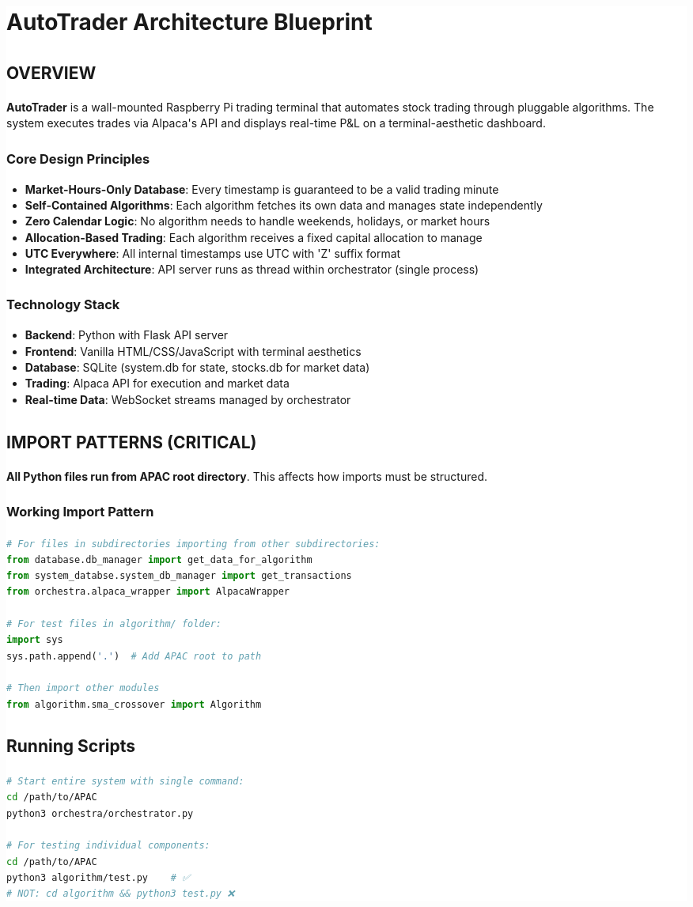 # AutoTrader Architecture Blueprint

## OVERVIEW

**AutoTrader** is a wall-mounted Raspberry Pi trading terminal that automates stock trading through pluggable algorithms. The system executes trades via Alpaca's API and displays real-time P&L on a terminal-aesthetic dashboard.

### Core Design Principles
- **Market-Hours-Only Database**: Every timestamp is guaranteed to be a valid trading minute
- **Self-Contained Algorithms**: Each algorithm fetches its own data and manages state independently
- **Zero Calendar Logic**: No algorithm needs to handle weekends, holidays, or market hours
- **Allocation-Based Trading**: Each algorithm receives a fixed capital allocation to manage
- **UTC Everywhere**: All internal timestamps use UTC with 'Z' suffix format
- **Integrated Architecture**: API server runs as thread within orchestrator (single process)

### Technology Stack
- **Backend**: Python with Flask API server
- **Frontend**: Vanilla HTML/CSS/JavaScript with terminal aesthetics
- **Database**: SQLite (system.db for state, stocks.db for market data)
- **Trading**: Alpaca API for execution and market data
- **Real-time Data**: WebSocket streams managed by orchestrator

## IMPORT PATTERNS (CRITICAL)

**All Python files run from APAC root directory**. This affects how imports must be structured.

### Working Import Pattern
```python
# For files in subdirectories importing from other subdirectories:
from database.db_manager import get_data_for_algorithm
from system_databse.system_db_manager import get_transactions
from orchestra.alpaca_wrapper import AlpacaWrapper

# For test files in algorithm/ folder:
import sys
sys.path.append('.')  # Add APAC root to path

# Then import other modules
from algorithm.sma_crossover import Algorithm
```

## Running Scripts
```bash
# Start entire system with single command:
cd /path/to/APAC
python3 orchestra/orchestrator.py

# For testing individual components:
cd /path/to/APAC
python3 algorithm/test.py    # ✅
# NOT: cd algorithm && python3 test.py ❌
```
